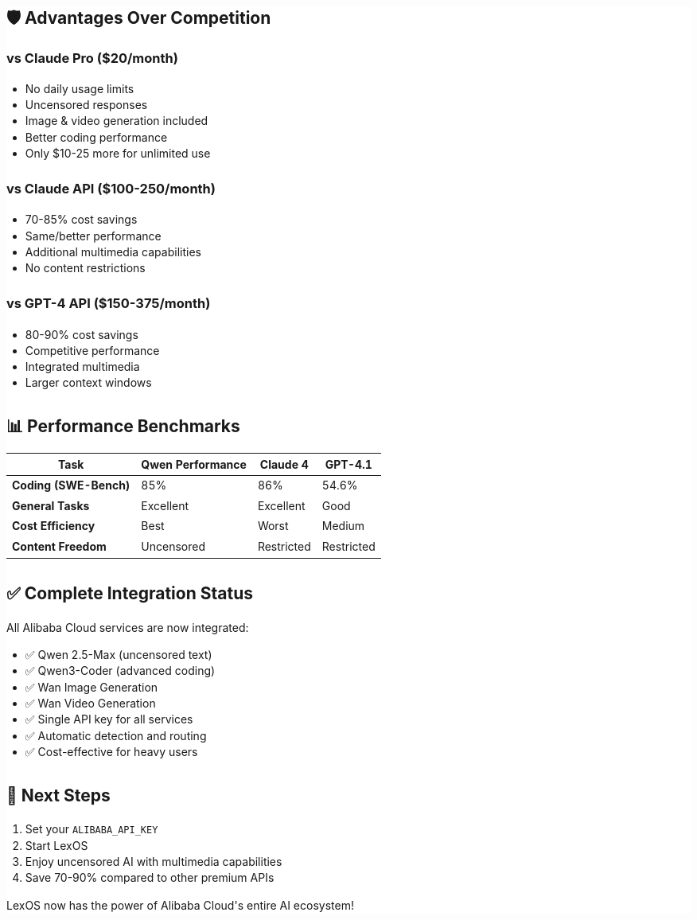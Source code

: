 ## 🛡️ Advantages Over Competition

### vs Claude Pro ($20/month)
- No daily usage limits
- Uncensored responses
- Image & video generation included
- Better coding performance
- Only $10-25 more for unlimited use

### vs Claude API ($100-250/month)
- 70-85% cost savings
- Same/better performance
- Additional multimedia capabilities
- No content restrictions

### vs GPT-4 API ($150-375/month)
- 80-90% cost savings
- Competitive performance
- Integrated multimedia
- Larger context windows

## 📊 Performance Benchmarks

| Task | Qwen Performance | Claude 4 | GPT-4.1 |
|------|------------------|----------|---------|
| **Coding (SWE-Bench)** | 85% | 86% | 54.6% |
| **General Tasks** | Excellent | Excellent | Good |
| **Cost Efficiency** | Best | Worst | Medium |
| **Content Freedom** | Uncensored | Restricted | Restricted |

## ✅ Complete Integration Status

All Alibaba Cloud services are now integrated:
- ✅ Qwen 2.5-Max (uncensored text)
- ✅ Qwen3-Coder (advanced coding)
- ✅ Wan Image Generation
- ✅ Wan Video Generation
- ✅ Single API key for all services
- ✅ Automatic detection and routing
- ✅ Cost-effective for heavy users

## 🚀 Next Steps

1. Set your `ALIBABA_API_KEY`
2. Start LexOS
3. Enjoy uncensored AI with multimedia capabilities
4. Save 70-90% compared to other premium APIs

LexOS now has the power of Alibaba Cloud's entire AI ecosystem!
